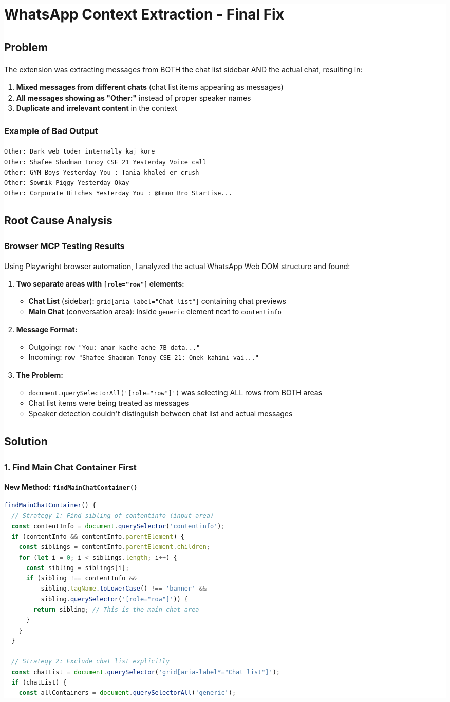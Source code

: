 # WhatsApp Context Extraction - Final Fix

## Problem
The extension was extracting messages from BOTH the chat list sidebar AND the actual chat, resulting in:
1. **Mixed messages from different chats** (chat list items appearing as messages)
2. **All messages showing as "Other:"** instead of proper speaker names
3. **Duplicate and irrelevant content** in the context

### Example of Bad Output
```
Other: Dark web toder internally kaj kore
Other: Shafee Shadman Tonoy CSE 21 Yesterday Voice call
Other: GYM Boys Yesterday You : Tania khaled er crush
Other: Sowmik Piggy Yesterday Okay
Other: Corporate Bitches Yesterday You : @Emon Bro Startise...
```

## Root Cause Analysis

### Browser MCP Testing Results
Using Playwright browser automation, I analyzed the actual WhatsApp Web DOM structure and found:

1. **Two separate areas with `[role="row"]` elements:**
   - **Chat List** (sidebar): `grid[aria-label="Chat list"]` containing chat previews
   - **Main Chat** (conversation area): Inside `generic` element next to `contentinfo`

2. **Message Format:**
   - Outgoing: `row "You: amar kache ache 7B data..."`
   - Incoming: `row "Shafee Shadman Tonoy CSE 21: Onek kahini vai..."`

3. **The Problem:**
   - `document.querySelectorAll('[role="row"]')` was selecting ALL rows from BOTH areas
   - Chat list items were being treated as messages
   - Speaker detection couldn't distinguish between chat list and actual messages

## Solution

### 1. Find Main Chat Container First

**New Method: `findMainChatContainer()`**

```javascript
findMainChatContainer() {
  // Strategy 1: Find sibling of contentinfo (input area)
  const contentInfo = document.querySelector('contentinfo');
  if (contentInfo && contentInfo.parentElement) {
    const siblings = contentInfo.parentElement.children;
    for (let i = 0; i < siblings.length; i++) {
      const sibling = siblings[i];
      if (sibling !== contentInfo && 
          sibling.tagName.toLowerCase() !== 'banner' &&
          sibling.querySelector('[role="row"]')) {
        return sibling; // This is the main chat area
      }
    }
  }

  // Strategy 2: Exclude chat list explicitly
  const chatList = document.querySelector('grid[aria-label*="Chat list"]');
  if (chatList) {
    const allContainers = document.querySelectorAll('generic');
```